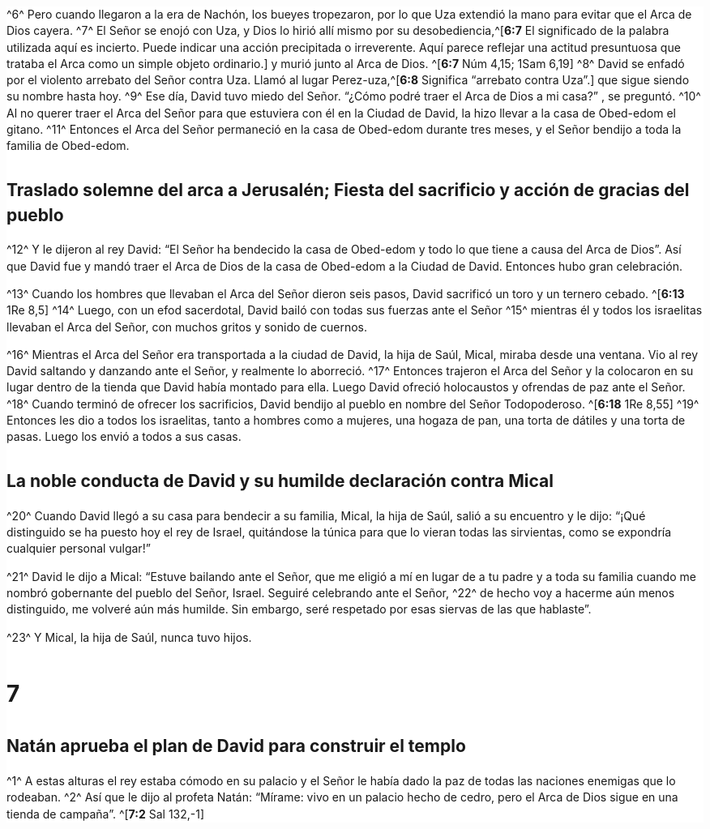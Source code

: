 
^6^ Pero cuando llegaron a la era de Nachón, los bueyes tropezaron, por lo que Uza extendió la mano para evitar que el Arca de Dios cayera. ^7^ El Señor se enojó con Uza, y Dios lo hirió allí mismo por su desobediencia,^[**6:7** El significado de la palabra utilizada aquí es incierto. Puede indicar una acción precipitada o irreverente. Aquí parece reflejar una actitud presuntuosa que trataba el Arca como un simple objeto ordinario.] y murió junto al Arca de Dios. ^[**6:7** Núm 4,15; 1Sam 6,19] ^8^ David se enfadó por el violento arrebato del Señor contra Uza. Llamó al lugar Perez-uza,^[**6:8** Significa “arrebato contra Uza”.] que sigue siendo su nombre hasta hoy. ^9^ Ese día, David tuvo miedo del Señor. “¿Cómo podré traer el Arca de Dios a mi casa?” , se preguntó. ^10^ Al no querer traer el Arca del Señor para que estuviera con él en la Ciudad de David, la hizo llevar a la casa de Obed-edom el gitano. ^11^ Entonces el Arca del Señor permaneció en la casa de Obed-edom durante tres meses, y el Señor bendijo a toda la familia de Obed-edom. 
  

## Traslado solemne del arca a Jerusalén; Fiesta del sacrificio y acción de gracias del pueblo
^12^ Y le dijeron al rey David: “El Señor ha bendecido la casa de Obed-edom y todo lo que tiene a causa del Arca de Dios”. Así que David fue y mandó traer el Arca de Dios de la casa de Obed-edom a la Ciudad de David. Entonces hubo gran celebración. 

^13^ Cuando los hombres que llevaban el Arca del Señor dieron seis pasos, David sacrificó un toro y un ternero cebado. ^[**6:13** 1Re 8,5] ^14^ Luego, con un efod sacerdotal, David bailó con todas sus fuerzas ante el Señor ^15^ mientras él y todos los israelitas llevaban el Arca del Señor, con muchos gritos y sonido de cuernos. 


^16^ Mientras el Arca del Señor era transportada a la ciudad de David, la hija de Saúl, Mical, miraba desde una ventana. Vio al rey David saltando y danzando ante el Señor, y realmente lo aborreció. ^17^ Entonces trajeron el Arca del Señor y la colocaron en su lugar dentro de la tienda que David había montado para ella. Luego David ofreció holocaustos y ofrendas de paz ante el Señor. ^18^ Cuando terminó de ofrecer los sacrificios, David bendijo al pueblo en nombre del Señor Todopoderoso. ^[**6:18** 1Re 8,55] ^19^ Entonces les dio a todos los israelitas, tanto a hombres como a mujeres, una hogaza de pan, una torta de dátiles y una torta de pasas. Luego los envió a todos a sus casas. 


## La noble conducta de David y su humilde declaración contra Mical
^20^ Cuando David llegó a su casa para bendecir a su familia, Mical, la hija de Saúl, salió a su encuentro y le dijo: “¡Qué distinguido se ha puesto hoy el rey de Israel, quitándose la túnica para que lo vieran todas las sirvientas, como se expondría cualquier personal vulgar!” 

^21^ David le dijo a Mical: “Estuve bailando ante el Señor, que me eligió a mí en lugar de a tu padre y a toda su familia cuando me nombró gobernante del pueblo del Señor, Israel. Seguiré celebrando ante el Señor, ^22^ de hecho voy a hacerme aún menos distinguido, me volveré aún más humilde. Sin embargo, seré respetado por esas siervas de las que hablaste”. 

^23^ Y Mical, la hija de Saúl, nunca tuvo hijos. 

# 7 
## Natán aprueba el plan de David para construir el templo
^1^ A estas alturas el rey estaba cómodo en su palacio y el Señor le había dado la paz de todas las naciones enemigas que lo rodeaban. ^2^ Así que le dijo al profeta Natán: “Mírame: vivo en un palacio hecho de cedro, pero el Arca de Dios sigue en una tienda de campaña”. ^[**7:2** Sal 132,-1] 
